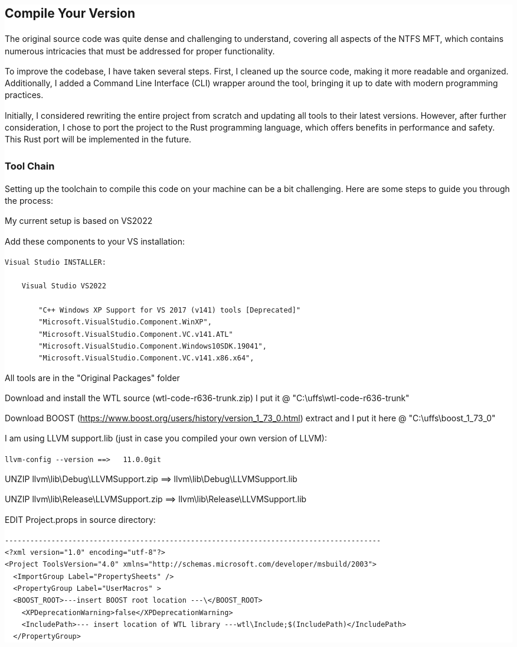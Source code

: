 ## Compile Your Version

The original source code was quite dense and challenging to understand, covering all aspects of the NTFS MFT, which contains numerous intricacies that must be addressed for proper functionality.

To improve the codebase, I have taken several steps. First, I cleaned up the source code, making it more readable and organized. Additionally, I added a Command Line Interface (CLI) wrapper around the tool, bringing it up to date with modern programming practices.

Initially, I considered rewriting the entire project from scratch and updating all tools to their latest versions. However, after further consideration, I chose to port the project to the Rust programming language, which offers benefits in performance and safety. This Rust port will be implemented in the future.

### Tool Chain

Setting up the toolchain to compile this code on your machine can be a bit challenging. Here are some steps to guide you through the process:

My current setup is based on VS2022

Add these components to your VS installation:

	Visual Studio INSTALLER:

		Visual Studio VS2022 

			"C++ Windows XP Support for VS 2017 (v141) tools [Deprecated]"
			"Microsoft.VisualStudio.Component.WinXP",
			"Microsoft.VisualStudio.Component.VC.v141.ATL"
			"Microsoft.VisualStudio.Component.Windows10SDK.19041",
			"Microsoft.VisualStudio.Component.VC.v141.x86.x64",

All tools are in the "Original Packages" folder
	
Download and install the WTL source (wtl-code-r636-trunk.zip) I put it @ "C:\uffs\wtl-code-r636-trunk"

Download BOOST (https://www.boost.org/users/history/version_1_73_0.html) extract and I put it here @ "C:\uffs\boost_1_73_0"

I am using LLVM support.lib (just in case you compiled your own version of LLVM):

	llvm-config --version ==>	11.0.0git

UNZIP llvm\lib\Debug\LLVMSupport.zip   ==> llvm\lib\Debug\LLVMSupport.lib

UNZIP llvm\lib\Release\LLVMSupport.zip ==> llvm\lib\Release\LLVMSupport.lib

EDIT Project.props in source directory:

	-----------------------------------------------------------------------------------------
	<?xml version="1.0" encoding="utf-8"?>
	<Project ToolsVersion="4.0" xmlns="http://schemas.microsoft.com/developer/msbuild/2003">
	  <ImportGroup Label="PropertySheets" />
	  <PropertyGroup Label="UserMacros" >
	  <BOOST_ROOT>---insert BOOST root location ---\</BOOST_ROOT>
		<XPDeprecationWarning>false</XPDeprecationWarning>
		<IncludePath>--- insert location of WTL library ---wtl\Include;$(IncludePath)</IncludePath>
	  </PropertyGroup>
	  